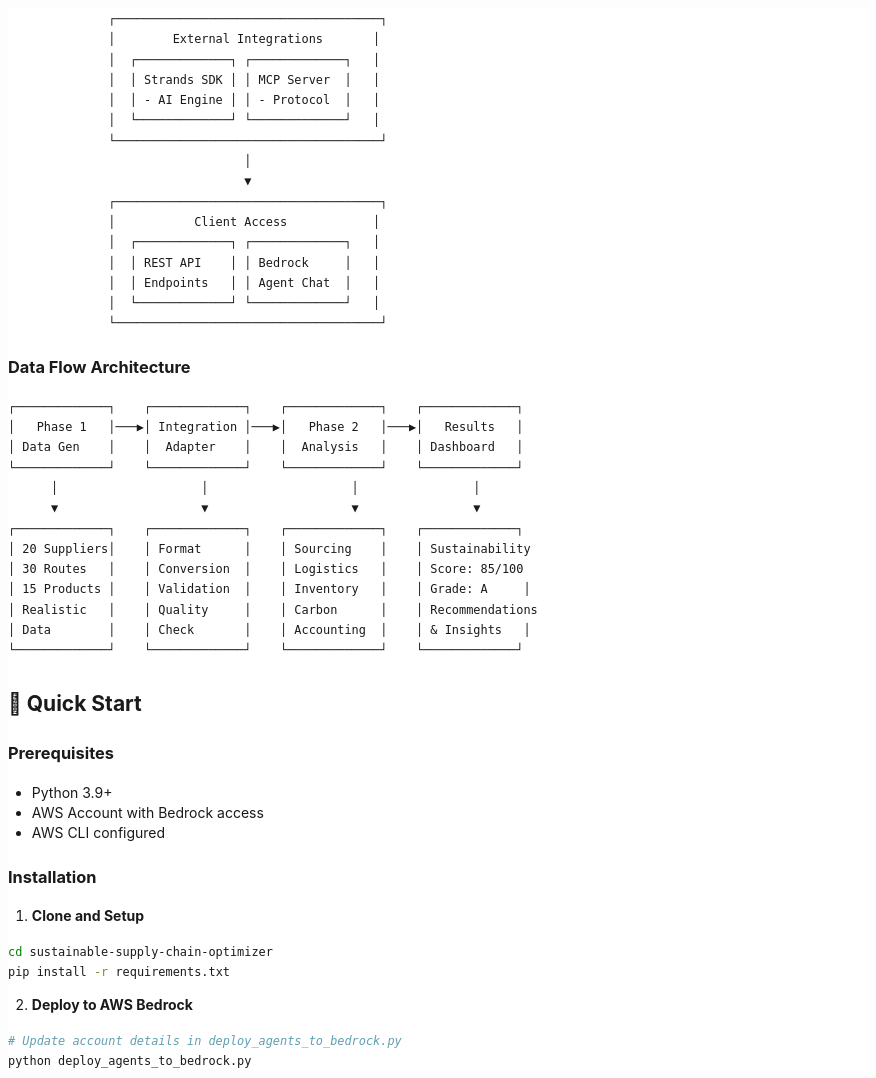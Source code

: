 ```
              ┌─────────────────────────────────────┐
              │        External Integrations       │
              │  ┌─────────────┐ ┌─────────────┐   │
              │  │ Strands SDK │ │ MCP Server  │   │
              │  │ - AI Engine │ │ - Protocol  │   │
              │  └─────────────┘ └─────────────┘   │
              └─────────────────────────────────────┘
                                 │
                                 ▼
              ┌─────────────────────────────────────┐
              │           Client Access            │
              │  ┌─────────────┐ ┌─────────────┐   │
              │  │ REST API    │ │ Bedrock     │   │
              │  │ Endpoints   │ │ Agent Chat  │   │
              │  └─────────────┘ └─────────────┘   │
              └─────────────────────────────────────┘
```

### **Data Flow Architecture**
```
┌─────────────┐    ┌─────────────┐    ┌─────────────┐    ┌─────────────┐
│   Phase 1   │───▶│ Integration │───▶│   Phase 2   │───▶│   Results   │
│ Data Gen    │    │  Adapter    │    │  Analysis   │    │ Dashboard   │
└─────────────┘    └─────────────┘    └─────────────┘    └─────────────┘
      │                    │                    │                │
      ▼                    ▼                    ▼                ▼
┌─────────────┐    ┌─────────────┐    ┌─────────────┐    ┌─────────────┐
│ 20 Suppliers│    │ Format      │    │ Sourcing    │    │ Sustainability
│ 30 Routes   │    │ Conversion  │    │ Logistics   │    │ Score: 85/100
│ 15 Products │    │ Validation  │    │ Inventory   │    │ Grade: A     │
│ Realistic   │    │ Quality     │    │ Carbon      │    │ Recommendations
│ Data        │    │ Check       │    │ Accounting  │    │ & Insights   │
└─────────────┘    └─────────────┘    └─────────────┘    └─────────────┘
```

## 🚀 Quick Start

### Prerequisites
- Python 3.9+
- AWS Account with Bedrock access
- AWS CLI configured

### Installation

1. **Clone and Setup**
```bash
cd sustainable-supply-chain-optimizer
pip install -r requirements.txt
```

2. **Deploy to AWS Bedrock**
```bash
# Update account details in deploy_agents_to_bedrock.py
python deploy_agents_to_bedrock.py
```
